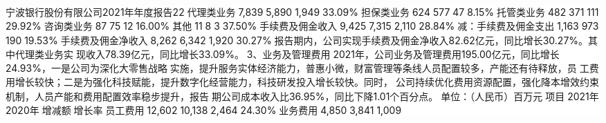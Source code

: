 宁波银行股份有限公司2021年年度报告22
代理类业务
7,839
5,890
1,949
33.09%
担保类业务
624
577
47
8.15%
托管类业务
482
371
111
29.92%
咨询类业务
87
75
12
16.00%
其他
11
8
3
37.50%
手续费及佣金收入
9,425
7,315
2,110
28.84%
减：手续费及佣金支出
1,163
973
190
19.53%
手续费及佣金净收入
8,262
6,342
1,920
30.27%
报告期内，公司实现手续费及佣金净收入82.62亿元，同比增长30.27%。其中代理类业务实
现收入78.39亿元，同比增长33.09%。
3、业务及管理费用
2021年，公司业务及管理费用195.00亿元，同比增长24.93%，一是公司为深化大零售战略
实施，提升服务实体经济能力，普惠小微，财富管理等条线人员配置较多，产能还有待释放，员
工费用增长较快；二是为强化科技赋能，提升数字化经营能力，科技研发投入增长较快。同时，
公司持续优化费用资源配置，强化降本增效约束机制，人员产能和费用配置效率稳步提升，报告
期公司成本收入比36.95%，同比下降1.01个百分点。
单位：（人民币）百万元
项目
2021年
2020年
增减额
增长率
员工费用
12,602
10,138
2,464
24.30%
业务费用
4,850
3,841
1,009